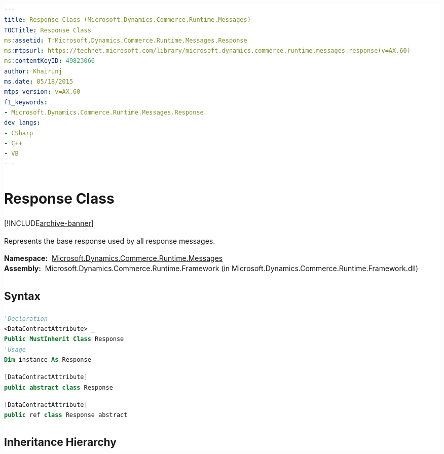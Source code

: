 ```yaml
---
title: Response Class (Microsoft.Dynamics.Commerce.Runtime.Messages)
TOCTitle: Response Class
ms:assetid: T:Microsoft.Dynamics.Commerce.Runtime.Messages.Response
ms:mtpsurl: https://technet.microsoft.com/library/microsoft.dynamics.commerce.runtime.messages.response(v=AX.60)
ms:contentKeyID: 49823066
author: Khairunj
ms.date: 05/18/2015
mtps_version: v=AX.60
f1_keywords:
- Microsoft.Dynamics.Commerce.Runtime.Messages.Response
dev_langs:
- CSharp
- C++
- VB
---
```


# Response Class


[!INCLUDE[archive-banner](includes/archive-banner.md)]

Represents the base response used by all response messages.

**Namespace:**  [Microsoft.Dynamics.Commerce.Runtime.Messages](microsoft-dynamics-commerce-runtime-messages-namespace.md)  
**Assembly:**  Microsoft.Dynamics.Commerce.Runtime.Framework (in Microsoft.Dynamics.Commerce.Runtime.Framework.dll)

## Syntax

``` vb
'Declaration
<DataContractAttribute> _
Public MustInherit Class Response
'Usage
Dim instance As Response
```

``` csharp
[DataContractAttribute]
public abstract class Response
```

``` c++
[DataContractAttribute]
public ref class Response abstract
```

## Inheritance Hierarchy
